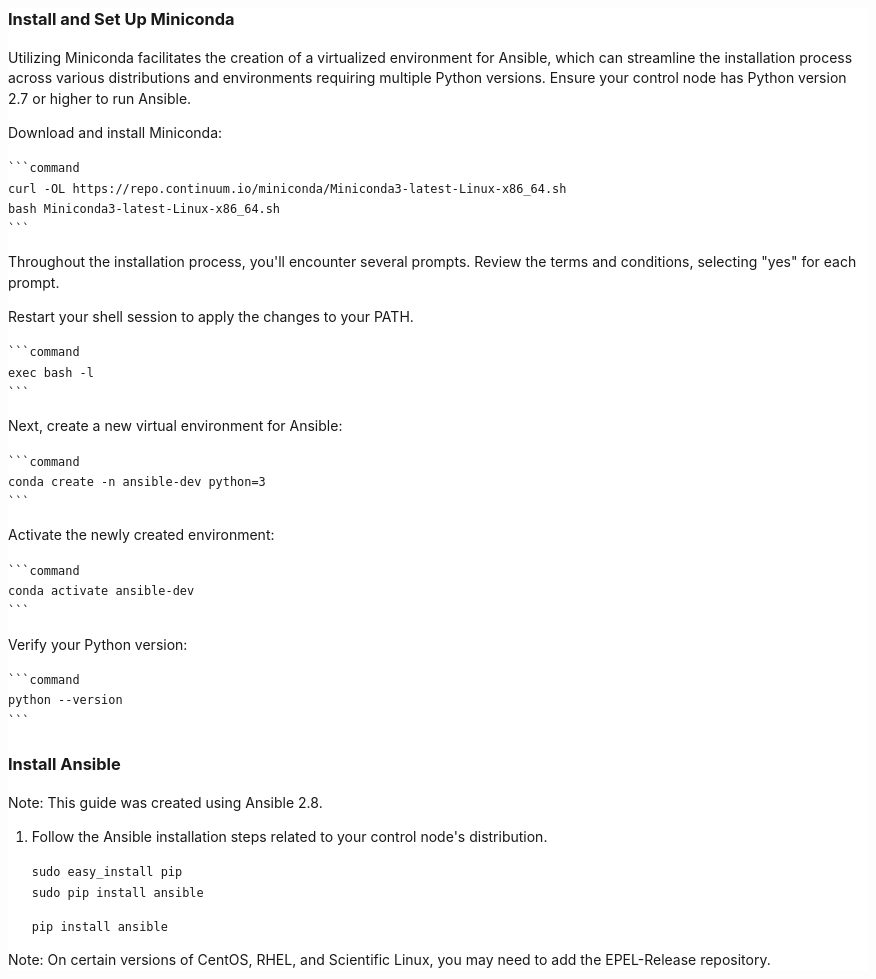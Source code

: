 ### Install and Set Up Miniconda

Utilizing Miniconda facilitates the creation of a virtualized environment for Ansible, which can streamline the installation process across various distributions and environments requiring multiple Python versions. Ensure your control node has Python version 2.7 or higher to run Ansible.

Download and install Miniconda:

    ```command
    curl -OL https://repo.continuum.io/miniconda/Miniconda3-latest-Linux-x86_64.sh
    bash Miniconda3-latest-Linux-x86_64.sh
    ```

Throughout the installation process, you'll encounter several prompts. Review the terms and conditions, selecting "yes" for each prompt.

Restart your shell session to apply the changes to your PATH.

    ```command
    exec bash -l
    ```

Next, create a new virtual environment for Ansible:

    ```command
    conda create -n ansible-dev python=3
    ```

Activate the newly created environment:

    ```command
    conda activate ansible-dev
    ```

Verify your Python version:

    ```command
    python --version
    ```

### Install Ansible

Note: This guide was created using Ansible 2.8.

1.  Follow the Ansible installation steps related to your control node's distribution.

    ```command {title="MacOS"}
    sudo easy_install pip
    sudo pip install ansible
    ```

    ```command {title="Linux"}
    pip install ansible
    ```

Note: On certain versions of CentOS, RHEL, and Scientific Linux, you may need to add the EPEL-Release repository.
